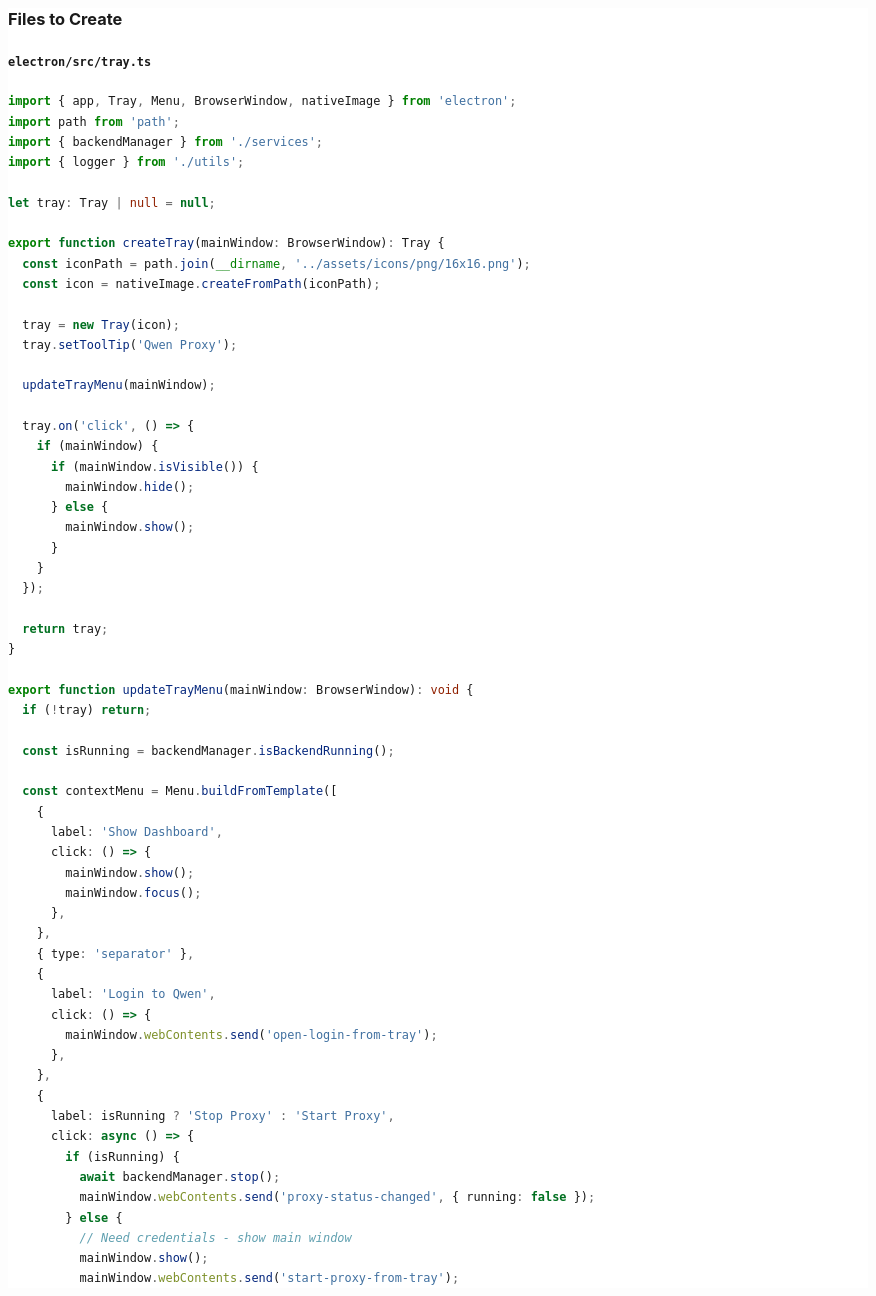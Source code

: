### Files to Create

#### `electron/src/tray.ts`
```typescript
import { app, Tray, Menu, BrowserWindow, nativeImage } from 'electron';
import path from 'path';
import { backendManager } from './services';
import { logger } from './utils';

let tray: Tray | null = null;

export function createTray(mainWindow: BrowserWindow): Tray {
  const iconPath = path.join(__dirname, '../assets/icons/png/16x16.png');
  const icon = nativeImage.createFromPath(iconPath);

  tray = new Tray(icon);
  tray.setToolTip('Qwen Proxy');

  updateTrayMenu(mainWindow);

  tray.on('click', () => {
    if (mainWindow) {
      if (mainWindow.isVisible()) {
        mainWindow.hide();
      } else {
        mainWindow.show();
      }
    }
  });

  return tray;
}

export function updateTrayMenu(mainWindow: BrowserWindow): void {
  if (!tray) return;

  const isRunning = backendManager.isBackendRunning();

  const contextMenu = Menu.buildFromTemplate([
    {
      label: 'Show Dashboard',
      click: () => {
        mainWindow.show();
        mainWindow.focus();
      },
    },
    { type: 'separator' },
    {
      label: 'Login to Qwen',
      click: () => {
        mainWindow.webContents.send('open-login-from-tray');
      },
    },
    {
      label: isRunning ? 'Stop Proxy' : 'Start Proxy',
      click: async () => {
        if (isRunning) {
          await backendManager.stop();
          mainWindow.webContents.send('proxy-status-changed', { running: false });
        } else {
          // Need credentials - show main window
          mainWindow.show();
          mainWindow.webContents.send('start-proxy-from-tray');
```